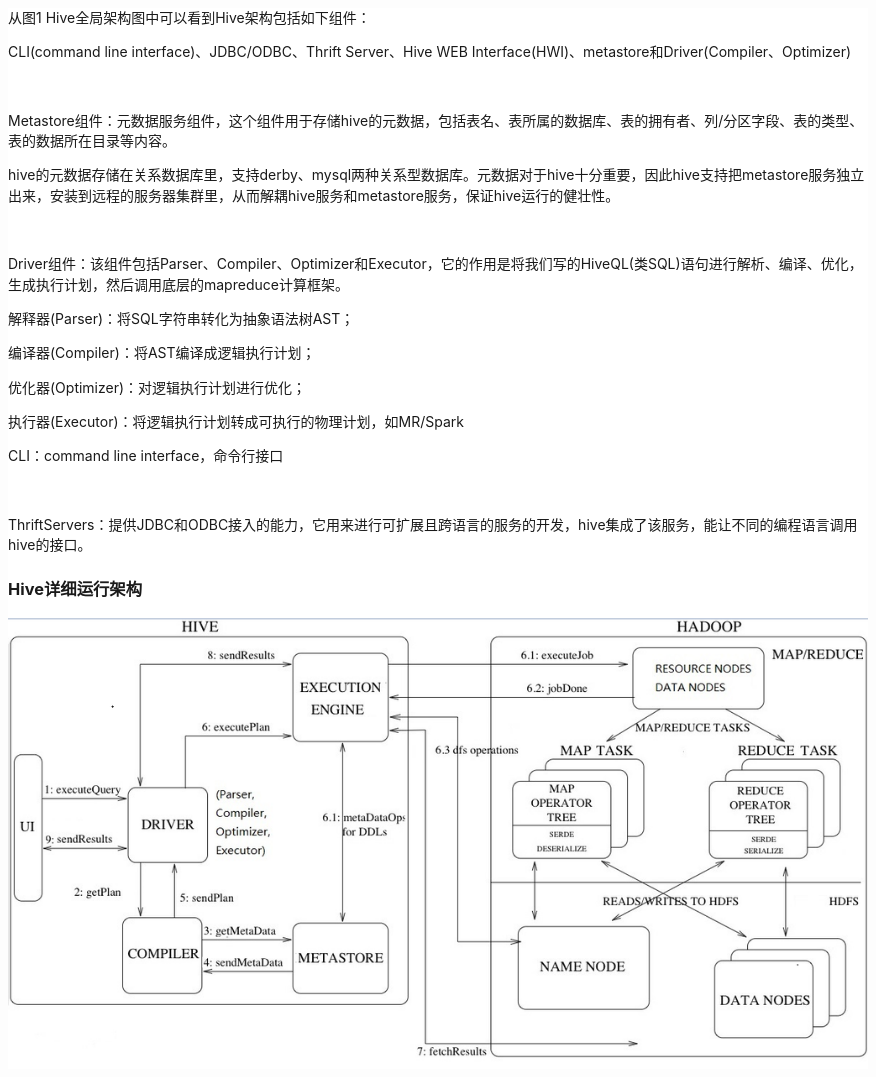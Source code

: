 从图1 Hive全局架构图中可以看到Hive架构包括如下组件：

CLI(command line interface)、JDBC/ODBC、Thrift Server、Hive WEB Interface(HWI)、metastore和Driver(Compiler、Optimizer)

　　

Metastore组件：元数据服务组件，这个组件用于存储hive的元数据，包括表名、表所属的数据库、表的拥有者、列/分区字段、表的类型、表的数据所在目录等内容。



hive的元数据存储在关系数据库里，支持derby、mysql两种关系型数据库。元数据对于hive十分重要，因此hive支持把metastore服务独立出来，安装到远程的服务器集群里，从而解耦hive服务和metastore服务，保证hive运行的健壮性。

　　

Driver组件：该组件包括Parser、Compiler、Optimizer和Executor，它的作用是将我们写的HiveQL(类SQL)语句进行解析、编译、优化，生成执行计划，然后调用底层的mapreduce计算框架。



解释器(Parser)：将SQL字符串转化为抽象语法树AST；



编译器(Compiler)：将AST编译成逻辑执行计划；



优化器(Optimizer)：对逻辑执行计划进行优化；



执行器(Executor)：将逻辑执行计划转成可执行的物理计划，如MR/Spark
　　 

CLI：command line interface，命令行接口

　　

ThriftServers：提供JDBC和ODBC接入的能力，它用来进行可扩展且跨语言的服务的开发，hive集成了该服务，能让不同的编程语言调用hive的接口。


### Hive详细运行架构

![image-20211107204611099](Images/image-20211107204611099.png)
